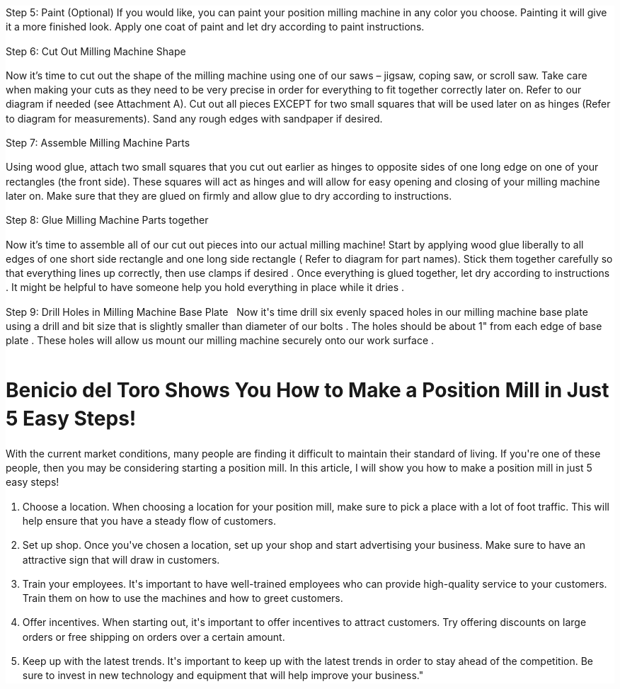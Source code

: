  Step 5: Paint (Optional) 
If you would like, you can paint your position milling machine in any color you choose. Painting it will give it a more finished look. Apply one coat of paint and let dry according to paint instructions.

 Step 6: Cut Out Milling Machine Shape 

Now it’s time to cut out the shape of the milling machine using one of our saws – jigsaw, coping saw, or scroll saw. Take care when making your cuts as they need to be very precise in order for everything to fit together correctly later on. Refer to our diagram if needed (see Attachment A). Cut out all pieces EXCEPT for two small squares that will be used later on as hinges (Refer to diagram for measurements). Sand any rough edges with sandpaper if desired.

 Step 7: Assemble Milling Machine Parts 

Using wood glue, attach two small squares that you cut out earlier as hinges to opposite sides of one long edge on one of your rectangles (the front side). These squares will act as hinges and will allow for easy opening and closing of your milling machine later on. Make sure that they are glued on firmly and allow glue to dry according to instructions.

 Step 8: Glue Milling Machine Parts together 

Now it’s time to assemble all of our cut out pieces into our actual milling machine! Start by applying wood glue liberally to all edges of one short side rectangle and one long side rectangle ( Refer to diagram for part names). Stick them together carefully so that everything lines up correctly, then use clamps if desired . Once everything is glued together, let dry according to instructions . It might be helpful to have someone help you hold everything in place while it dries .

 Step 9: Drill Holes in Milling Machine Base Plate 
  Now it's time drill six evenly spaced holes in our milling machine base plate using a drill and bit size that is slightly smaller than diameter of our bolts . The holes should be about 1" from each edge of base plate . These holes will allow us mount our milling machine securely onto our work surface .

#  Benicio del Toro Shows You How to Make a Position Mill in Just 5 Easy Steps!

With the current market conditions, many people are finding it difficult to maintain their standard of living. If you're one of these people, then you may be considering starting a position mill. In this article, I will show you how to make a position mill in just 5 easy steps!

1. Choose a location. When choosing a location for your position mill, make sure to pick a place with a lot of foot traffic. This will help ensure that you have a steady flow of customers.

2. Set up shop. Once you've chosen a location, set up your shop and start advertising your business. Make sure to have an attractive sign that will draw in customers.

3. Train your employees. It's important to have well-trained employees who can provide high-quality service to your customers. Train them on how to use the machines and how to greet customers.

4. Offer incentives. When starting out, it's important to offer incentives to attract customers. Try offering discounts on large orders or free shipping on orders over a certain amount.

5. Keep up with the latest trends. It's important to keep up with the latest trends in order to stay ahead of the competition. Be sure to invest in new technology and equipment that will help improve your business."
